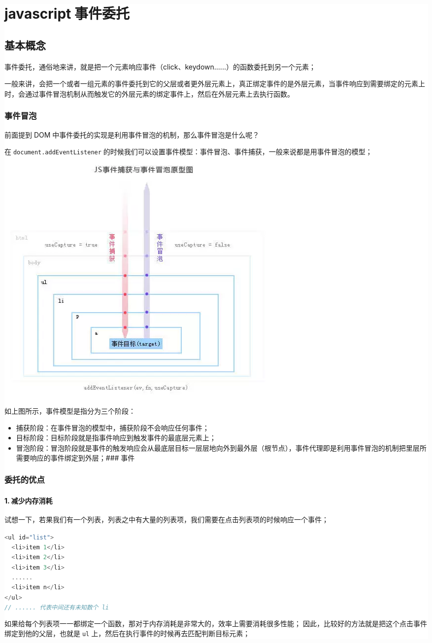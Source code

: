 # javascript 事件委托

## 基本概念
事件委托，通俗地来讲，就是把一个元素响应事件（click、keydown......）的函数委托到另一个元素；

一般来讲，会把一个或者一组元素的事件委托到它的父层或者更外层元素上，真正绑定事件的是外层元素，当事件响应到需要绑定的元素上时，会通过事件冒泡机制从而触发它的外层元素的绑定事件上，然后在外层元素上去执行函数。

### 事件冒泡

前面提到 DOM 中事件委托的实现是利用事件冒泡的机制，那么事件冒泡是什么呢？

在 `document.addEventListener` 的时候我们可以设置事件模型：事件冒泡、事件捕获，一般来说都是用事件冒泡的模型；
![addEventListener](../Assets/add_event_listener.png)

如上图所示，事件模型是指分为三个阶段：
- 捕获阶段：在事件冒泡的模型中，捕获阶段不会响应任何事件；
- 目标阶段：目标阶段就是指事件响应到触发事件的最底层元素上；
- 冒泡阶段：冒泡阶段就是事件的触发响应会从最底层目标一层层地向外到最外层（根节点），事件代理即是利用事件冒泡的机制把里层所需要响应的事件绑定到外层；### 事件

### 委托的优点
#### 1. 减少内存消耗

试想一下，若果我们有一个列表，列表之中有大量的列表项，我们需要在点击列表项的时候响应一个事件；
```javascript
<ul id="list">
  <li>item 1</li>
  <li>item 2</li>
  <li>item 3</li>
  ......
  <li>item n</li>
</ul>
// ...... 代表中间还有未知数个 li
```
如果给每个列表项一一都绑定一个函数，那对于内存消耗是非常大的，效率上需要消耗很多性能；
因此，比较好的方法就是把这个点击事件绑定到他的父层，也就是 `ul` 上，然后在执行事件的时候再去匹配判断目标元素；
